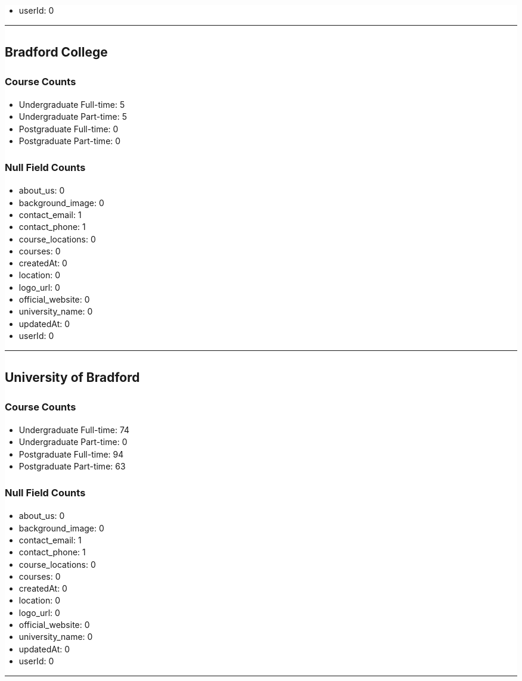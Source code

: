 - userId: 0

---
## Bradford College
### Course Counts
- Undergraduate Full-time: 5
- Undergraduate Part-time: 5
- Postgraduate Full-time: 0
- Postgraduate Part-time: 0

### Null Field Counts
- about_us: 0
- background_image: 0
- contact_email: 1
- contact_phone: 1
- course_locations: 0
- courses: 0
- createdAt: 0
- location: 0
- logo_url: 0
- official_website: 0
- university_name: 0
- updatedAt: 0
- userId: 0

---
## University of Bradford
### Course Counts
- Undergraduate Full-time: 74
- Undergraduate Part-time: 0
- Postgraduate Full-time: 94
- Postgraduate Part-time: 63

### Null Field Counts
- about_us: 0
- background_image: 0
- contact_email: 1
- contact_phone: 1
- course_locations: 0
- courses: 0
- createdAt: 0
- location: 0
- logo_url: 0
- official_website: 0
- university_name: 0
- updatedAt: 0
- userId: 0

---